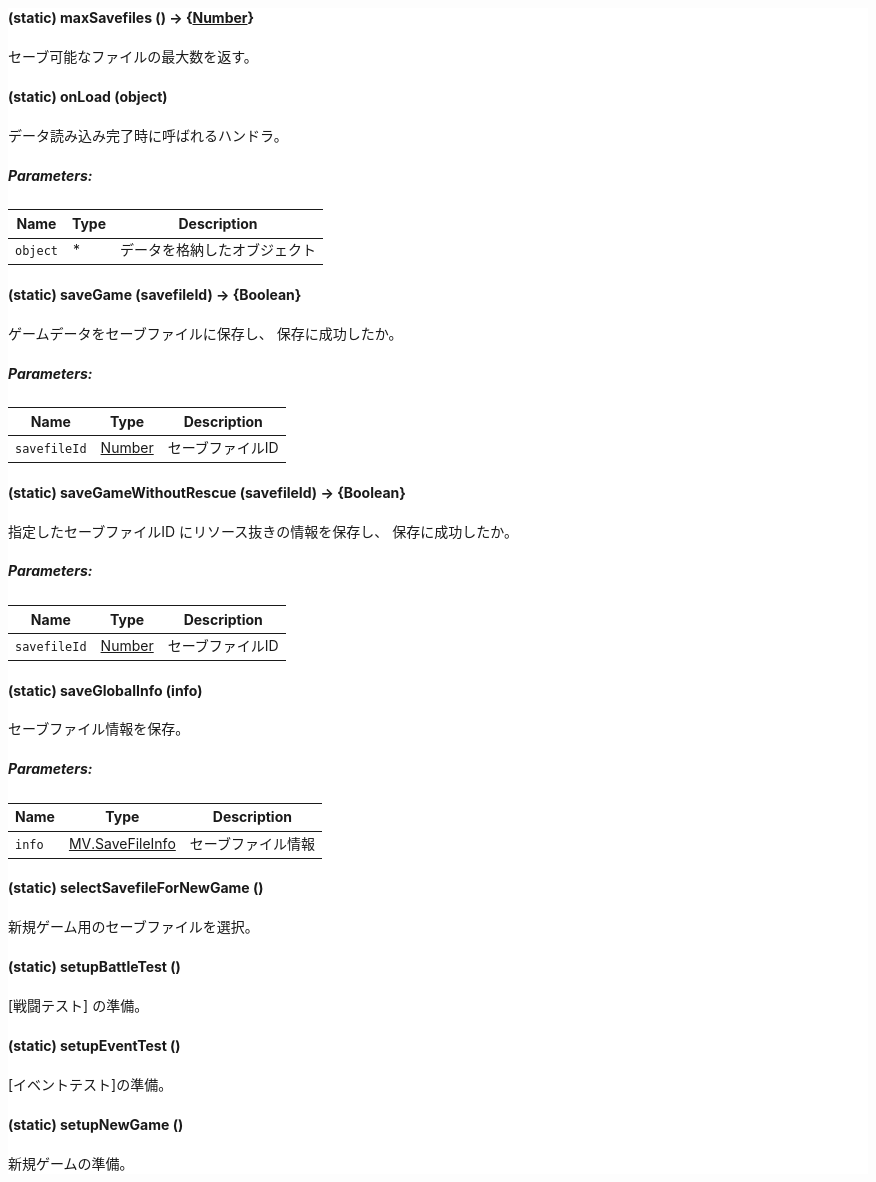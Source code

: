 
#### (static) maxSavefiles () → {[Number](Number.md)}
 セーブ可能なファイルの最大数を返す。


#### (static) onLoad (object)
 データ読み込み完了時に呼ばれるハンドラ。

##### Parameters:

| Name | Type | Description |
| --- | --- | --- |
| `object` | * |  データを格納したオブジェクト |


#### (static) saveGame (savefileId) → {Boolean}
 ゲームデータをセーブファイルに保存し、 保存に成功したか。

##### Parameters:

| Name | Type | Description |
| --- | --- | --- |
| `savefileId` | [Number](Number.md) | セーブファイルID |


#### (static) saveGameWithoutRescue (savefileId) → {Boolean}
 指定したセーブファイルID にリソース抜きの情報を保存し、 保存に成功したか。

##### Parameters:

| Name | Type | Description |
| --- | --- | --- |
| `savefileId` | [Number](Number.md) | セーブファイルID |


#### (static) saveGlobalInfo (info)
セーブファイル情報を保存。

##### Parameters:

| Name | Type | Description |
| --- | --- | --- |
| `info` | [MV.SaveFileInfo](MV.SaveFileInfo.md) | セーブファイル情報 |


#### (static) selectSavefileForNewGame ()
 新規ゲーム用のセーブファイルを選択。


#### (static) setupBattleTest ()
[戦闘テスト] の準備。


#### (static) setupEventTest ()
[イベントテスト]の準備。


#### (static) setupNewGame ()
 新規ゲームの準備。

